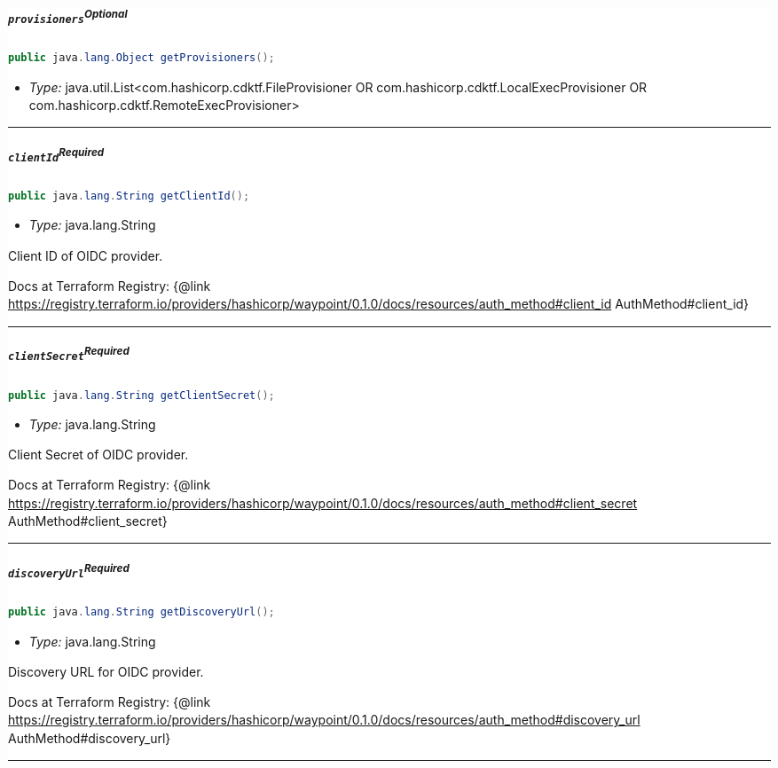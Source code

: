 ##### `provisioners`<sup>Optional</sup> <a name="provisioners" id="@cdktf/provider-waypoint.authMethod.AuthMethodConfig.property.provisioners"></a>

```java
public java.lang.Object getProvisioners();
```

- *Type:* java.util.List<com.hashicorp.cdktf.FileProvisioner OR com.hashicorp.cdktf.LocalExecProvisioner OR com.hashicorp.cdktf.RemoteExecProvisioner>

---

##### `clientId`<sup>Required</sup> <a name="clientId" id="@cdktf/provider-waypoint.authMethod.AuthMethodConfig.property.clientId"></a>

```java
public java.lang.String getClientId();
```

- *Type:* java.lang.String

Client ID of OIDC provider.

Docs at Terraform Registry: {@link https://registry.terraform.io/providers/hashicorp/waypoint/0.1.0/docs/resources/auth_method#client_id AuthMethod#client_id}

---

##### `clientSecret`<sup>Required</sup> <a name="clientSecret" id="@cdktf/provider-waypoint.authMethod.AuthMethodConfig.property.clientSecret"></a>

```java
public java.lang.String getClientSecret();
```

- *Type:* java.lang.String

Client Secret of OIDC provider.

Docs at Terraform Registry: {@link https://registry.terraform.io/providers/hashicorp/waypoint/0.1.0/docs/resources/auth_method#client_secret AuthMethod#client_secret}

---

##### `discoveryUrl`<sup>Required</sup> <a name="discoveryUrl" id="@cdktf/provider-waypoint.authMethod.AuthMethodConfig.property.discoveryUrl"></a>

```java
public java.lang.String getDiscoveryUrl();
```

- *Type:* java.lang.String

Discovery URL for OIDC provider.

Docs at Terraform Registry: {@link https://registry.terraform.io/providers/hashicorp/waypoint/0.1.0/docs/resources/auth_method#discovery_url AuthMethod#discovery_url}

---